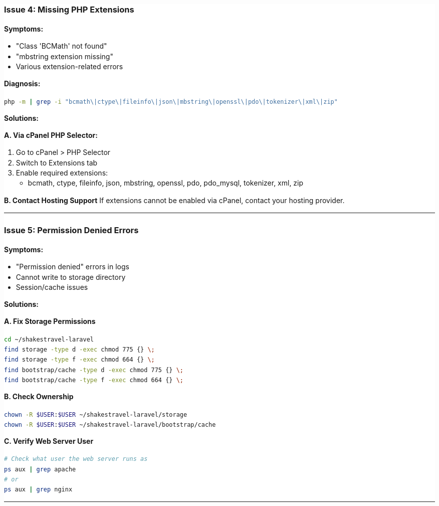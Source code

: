 
### Issue 4: Missing PHP Extensions

**Symptoms:**
- "Class 'BCMath' not found"
- "mbstring extension missing"
- Various extension-related errors

**Diagnosis:**
```bash
php -m | grep -i "bcmath\|ctype\|fileinfo\|json\|mbstring\|openssl\|pdo\|tokenizer\|xml\|zip"
```

**Solutions:**

**A. Via cPanel PHP Selector:**
1. Go to cPanel > PHP Selector
2. Switch to Extensions tab
3. Enable required extensions:
   - bcmath, ctype, fileinfo, json, mbstring, openssl, pdo, pdo_mysql, tokenizer, xml, zip

**B. Contact Hosting Support**
If extensions cannot be enabled via cPanel, contact your hosting provider.

---

### Issue 5: Permission Denied Errors

**Symptoms:**
- "Permission denied" errors in logs
- Cannot write to storage directory
- Session/cache issues

**Solutions:**

**A. Fix Storage Permissions**
```bash
cd ~/shakestravel-laravel
find storage -type d -exec chmod 775 {} \;
find storage -type f -exec chmod 664 {} \;
find bootstrap/cache -type d -exec chmod 775 {} \;
find bootstrap/cache -type f -exec chmod 664 {} \;
```

**B. Check Ownership**
```bash
chown -R $USER:$USER ~/shakestravel-laravel/storage
chown -R $USER:$USER ~/shakestravel-laravel/bootstrap/cache
```

**C. Verify Web Server User**
```bash
# Check what user the web server runs as
ps aux | grep apache
# or
ps aux | grep nginx
```

---